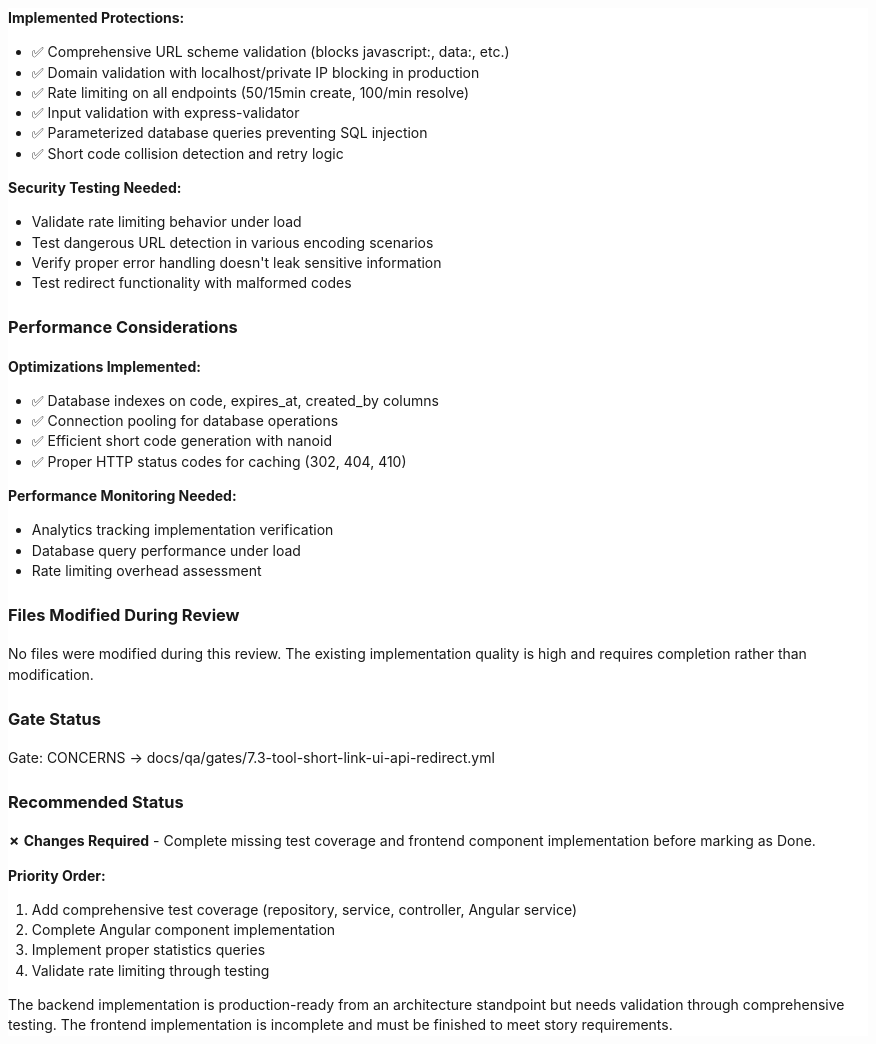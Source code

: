 **Implemented Protections:**

- ✅ Comprehensive URL scheme validation (blocks javascript:, data:, etc.)
- ✅ Domain validation with localhost/private IP blocking in production
- ✅ Rate limiting on all endpoints (50/15min create, 100/min resolve)
- ✅ Input validation with express-validator
- ✅ Parameterized database queries preventing SQL injection
- ✅ Short code collision detection and retry logic

**Security Testing Needed:**

- Validate rate limiting behavior under load
- Test dangerous URL detection in various encoding scenarios
- Verify proper error handling doesn't leak sensitive information
- Test redirect functionality with malformed codes

### Performance Considerations

**Optimizations Implemented:**

- ✅ Database indexes on code, expires_at, created_by columns
- ✅ Connection pooling for database operations
- ✅ Efficient short code generation with nanoid
- ✅ Proper HTTP status codes for caching (302, 404, 410)

**Performance Monitoring Needed:**

- Analytics tracking implementation verification
- Database query performance under load
- Rate limiting overhead assessment

### Files Modified During Review

No files were modified during this review. The existing implementation quality is high and requires
completion rather than modification.

### Gate Status

Gate: CONCERNS → docs/qa/gates/7.3-tool-short-link-ui-api-redirect.yml

### Recommended Status

**✗ Changes Required** - Complete missing test coverage and frontend component implementation before
marking as Done.

**Priority Order:**

1. Add comprehensive test coverage (repository, service, controller, Angular service)
2. Complete Angular component implementation
3. Implement proper statistics queries
4. Validate rate limiting through testing

The backend implementation is production-ready from an architecture standpoint but needs validation
through comprehensive testing. The frontend implementation is incomplete and must be finished to
meet story requirements.
